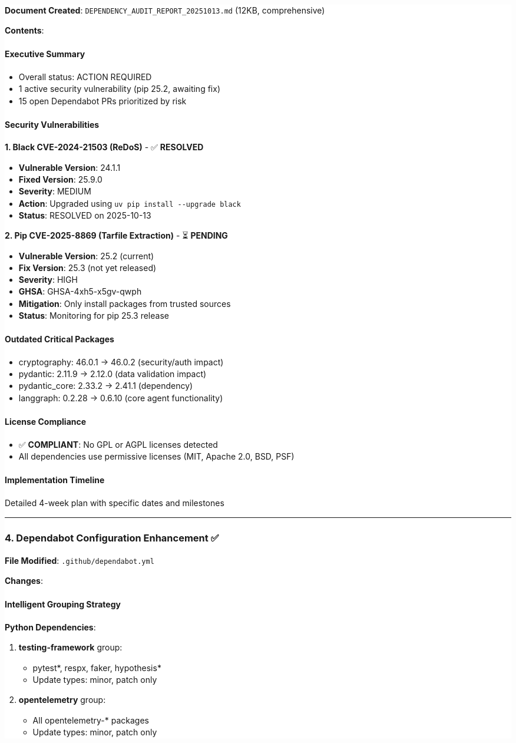**Document Created**: `DEPENDENCY_AUDIT_REPORT_20251013.md` (12KB, comprehensive)

**Contents**:

#### Executive Summary
- Overall status: ACTION REQUIRED
- 1 active security vulnerability (pip 25.2, awaiting fix)
- 15 open Dependabot PRs prioritized by risk

#### Security Vulnerabilities

**1. Black CVE-2024-21503 (ReDoS)** - ✅ **RESOLVED**
- **Vulnerable Version**: 24.1.1
- **Fixed Version**: 25.9.0
- **Severity**: MEDIUM
- **Action**: Upgraded using `uv pip install --upgrade black`
- **Status**: RESOLVED on 2025-10-13

**2. Pip CVE-2025-8869 (Tarfile Extraction)** - ⏳ **PENDING**
- **Vulnerable Version**: 25.2 (current)
- **Fix Version**: 25.3 (not yet released)
- **Severity**: HIGH
- **GHSA**: GHSA-4xh5-x5gv-qwph
- **Mitigation**: Only install packages from trusted sources
- **Status**: Monitoring for pip 25.3 release

#### Outdated Critical Packages
- cryptography: 46.0.1 → 46.0.2 (security/auth impact)
- pydantic: 2.11.9 → 2.12.0 (data validation impact)
- pydantic_core: 2.33.2 → 2.41.1 (dependency)
- langgraph: 0.2.28 → 0.6.10 (core agent functionality)

#### License Compliance
- ✅ **COMPLIANT**: No GPL or AGPL licenses detected
- All dependencies use permissive licenses (MIT, Apache 2.0, BSD, PSF)

#### Implementation Timeline
Detailed 4-week plan with specific dates and milestones

---

### 4. Dependabot Configuration Enhancement ✅

**File Modified**: `.github/dependabot.yml`

**Changes**:

#### Intelligent Grouping Strategy

**Python Dependencies**:
1. **testing-framework** group:
   - pytest*, respx, faker, hypothesis*
   - Update types: minor, patch only

2. **opentelemetry** group:
   - All opentelemetry-* packages
   - Update types: minor, patch only
